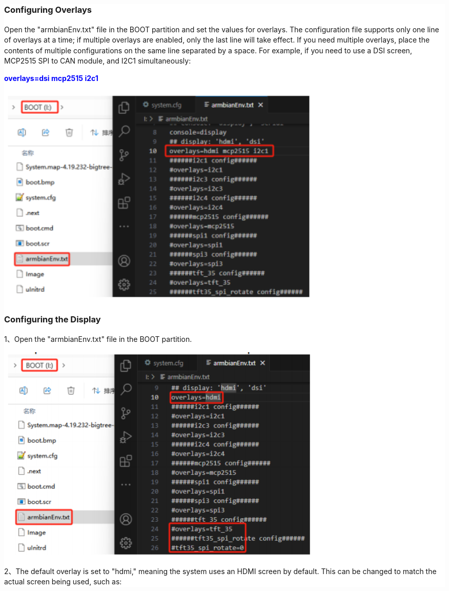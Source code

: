 ### Configuring Overlays

Open the "armbianEnv.txt" file in the BOOT partition and set the values for overlays. The configuration file supports only one line of overlays at a time; if multiple overlays are enabled, only the last line will take effect. If you need multiple overlays, place the contents of multiple configurations on the same line separated by a space. For example, if you need to use a DSI screen, MCP2515 SPI to CAN module, and I2C1 simultaneously:

<font  color="blue">**overlays=dsi mcp2515 i2c1**</font>

<img src=img/Pi2/Pi2_System17.png width="600" />

### Configuring the Display

1、Open the "armbianEnv.txt" file in the BOOT partition.

<img src=img/Pi2/Pi2_System18.png width="600" />

2、The default overlay is set to "hdmi," meaning the system uses an HDMI screen by default. This can be changed to match the actual screen being 
used, such as:
